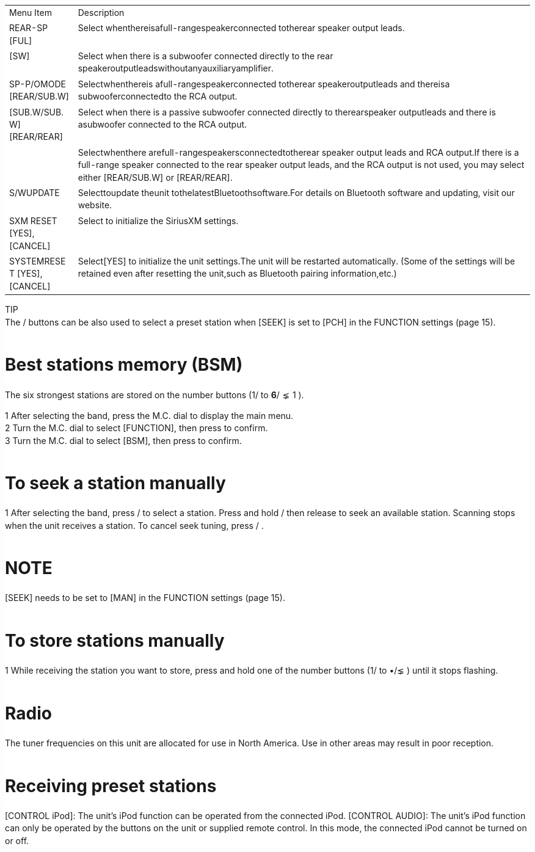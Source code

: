 <html><body><table><tr><td>Menu Item</td><td>Description</td></tr><tr><td>REAR-SP [FUL]</td><td>Select whenthereisafull-rangespeakerconnected totherear speaker output leads.</td></tr><tr><td>[SW]</td><td>Select when there is a subwoofer connected directly to the rear speakeroutputleadswithoutanyauxiliaryamplifier.</td></tr><tr><td>SP-P/OMODE [REAR/SUB.W]</td><td>Selectwhenthereis afull-rangespeakerconnected totherear speakeroutputleads and thereisa subwooferconnectedto the RCA output.</td></tr><tr><td>[SUB.W/SUB.W] [REAR/REAR]</td><td>Select when there is a passive subwoofer connected directly to therearspeaker outputleads and there is asubwoofer connected to the RCA output.</td></tr><tr><td></td><td>Selectwhenthere arefull-rangespeakersconnectedtotherear speaker output leads and RCA output.If there is a full-range speaker connected to the rear speaker output leads, and the RCA output is not used, you may select either [REAR/SUB.W] or [REAR/REAR].</td></tr><tr><td>S/WUPDATE</td><td>Selecttoupdate theunit tothelatestBluetoothsoftware.For details on Bluetooth software and updating, visit our website.</td></tr><tr><td>SXM RESET [YES], [CANCEL]</td><td>Select to initialize the SiriusXM settings.</td></tr><tr><td>SYSTEMRESET [YES],[CANCEL]</td><td>Select[YES] to initialize the unit settings.The unit will be restarted automatically. (Some of the settings will be retained even after resetting the unit,such as Bluetooth pairing information,etc.)</td></tr></table></body></html>  

TIP   
The / buttons can be also used to select a preset station when [SEEK] is set to [PCH] in the FUNCTION settings (page 15).  

# Best stations memory (BSM)  

The six strongest stations are stored on the number buttons (1/ to ${\pmb6}/\lneq\mathrm{1}$ ).  

1 After selecting the band, press the M.C. dial to display the main menu.   
2 Turn the M.C. dial to select [FUNCTION], then press to confirm.   
3 Turn the M.C. dial to select [BSM], then press to confirm.  

# To seek a station manually  

1 After selecting the band, press / to select a station. Press and hold / then release to seek an available station. Scanning stops when the unit receives a station. To cancel seek tuning, press / .  

# NOTE  

[SEEK] needs to be set to [MAN] in the FUNCTION settings (page 15).  

# To store stations manually  

1 While receiving the station you want to store, press and hold one of the number buttons (1/ to $\bullet/\lneq$ ) until it stops flashing.  

# Radio  

The tuner frequencies on this unit are allocated for use in North America. Use in other areas may result in poor reception.  

# Receiving preset stations  


[CONTROL iPod]: The unit’s iPod function can be operated from the connected iPod. [CONTROL AUDIO]: The unit’s iPod function can only be operated by the buttons on the unit or supplied remote control. In this mode, the connected iPod cannot be turned on or off.  
